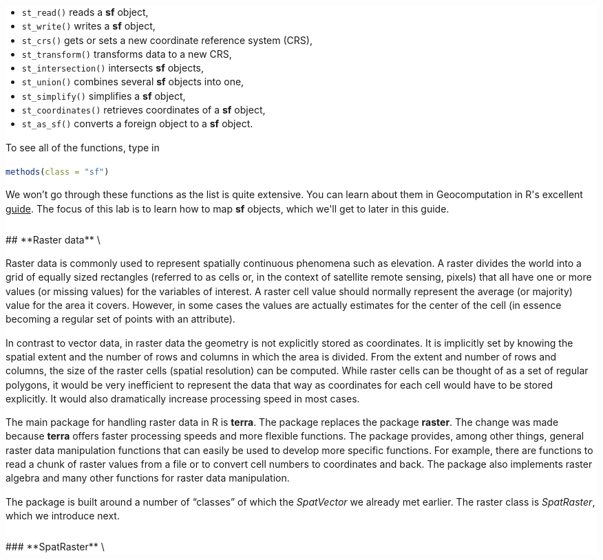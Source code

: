 * `st_read()` reads a **sf** object,
* `st_write()` writes a **sf** object,
* `st_crs()` gets or sets a new coordinate reference system (CRS),
* `st_transform()` transforms data to a new CRS,
* `st_intersection()` intersects **sf** objects,
* `st_union()` combines several **sf** objects into one,
* `st_simplify()` simplifies a **sf** object,
* `st_coordinates()` retrieves coordinates of a **sf** object,
* `st_as_sf()` converts a foreign object to a **sf** object.

To see all of the functions, type in


```r
methods(class = "sf")
```

We won’t go through these functions as the list is quite extensive. You can learn  about them in Geocomputation in R's excellent [guide](https://geocompr.robinlovelace.net/spatial-operations.html).  The focus of this lab is to learn how to map **sf** objects, which we'll get to later in this guide.


<div style="margin-bottom:25px;">
</div>
## **Raster data**
\

Raster data is commonly used to represent spatially continuous phenomena such as elevation. A raster divides the world into a grid of equally sized rectangles (referred to as cells or, in the context of satellite remote sensing, pixels) that all have one or more values (or missing values) for the variables of interest. A raster cell value should normally represent the average (or majority) value for the area it covers. However, in some cases the values are actually estimates for the center of the cell (in essence becoming a regular set of points with an attribute).

In contrast to vector data, in raster data the geometry is not explicitly stored as coordinates. It is implicitly set by knowing the spatial extent and the number of rows and columns in which the area is divided. From the extent and number of rows and columns, the size of the raster cells (spatial resolution) can be computed. While raster cells can be thought of as a set of regular polygons, it would be very inefficient to represent the data that way as coordinates for each cell would have to be stored explicitly. It would also dramatically increase processing speed in most cases.

The main package for handling raster data in R is **terra**. The package replaces the package **raster**. The change was made because **terra** offers faster processing speeds and more flexible functions. The package provides, among other things, general raster data manipulation functions that can easily be used to develop more specific functions. For example, there are functions to read a chunk of raster values from a file or to convert cell numbers to coordinates and back. The package also implements raster algebra and many other functions for raster data manipulation.

The package is built around a number of “classes” of which the *SpatVector* we already met earlier. The raster class is *SpatRaster*, which we introduce next.

<div style="margin-bottom:25px;">
</div>
### **SpatRaster**
\
